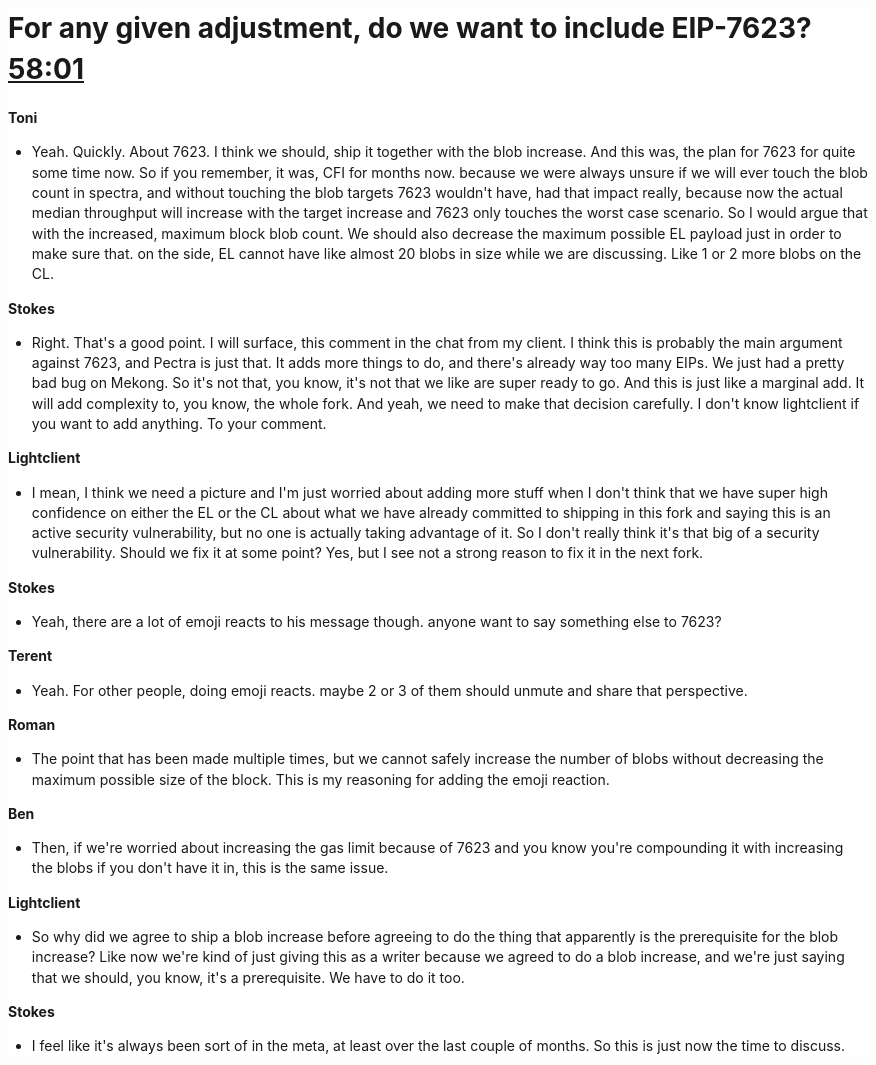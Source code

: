 # For any given adjustment, do we want to include EIP-7623? [58:01](https://youtu.be/HcjuY3WDa9A?t=3481) 
**Toni**
* Yeah. Quickly. About 7623. I think we should, ship it together with the blob increase. And this was, the plan for 7623 for quite some time now. So if you remember, it was, CFI for months now. because we were always unsure if we will ever touch the blob count in spectra, and without touching the blob targets 7623 wouldn't have, had that impact really, because now the actual median throughput will increase with the target increase and 7623 only touches the worst case scenario. So I would argue that with the increased, maximum block blob count. We should also decrease the maximum possible EL payload just in order to make sure that. on the side, EL cannot have like almost 20 blobs in size while we are discussing. Like 1 or 2 more blobs on the CL. 

**Stokes**
* Right. That's a good point. I will surface, this comment in the chat from my client. I think this is probably the main argument against 7623, and Pectra is just that. It adds more things to do, and there's already way too many EIPs. We just had a pretty bad bug on Mekong. So it's not that, you know, it's not that we like are super ready to go. And this is just like a marginal add. It will add complexity to, you know, the whole fork. And yeah, we need to make that decision carefully. I don't know lightclient if you want to add anything. To your comment. 

**Lightclient**
* I mean, I think we need a picture and I'm just worried about adding more stuff when I don't think that we have super high confidence on either the EL or the CL about what we have already committed to shipping in this fork and saying this is an active security vulnerability, but no one is actually taking advantage of it. So I don't really think it's that big of a security vulnerability. Should we fix it at some point? Yes, but I see not a strong reason to fix it in the next fork. 

**Stokes**
* Yeah, there are a lot of emoji reacts to his message though. anyone want to say something else to 7623? 

**Terent**
* Yeah. For other people, doing emoji reacts. maybe 2 or 3 of them should unmute and share that perspective. 

**Roman**
* The point that has been made multiple times, but we cannot safely increase the number of blobs without decreasing the maximum possible size of the block. This is my reasoning for adding the emoji reaction. 

**Ben**
* Then, if we're worried about increasing the gas limit because of 7623 and you know you're compounding it with increasing the blobs if you don't have it in, this is the same issue. 

**Lightclient**
* So why did we agree to ship a blob increase before agreeing to do the thing that apparently is the prerequisite for the blob increase? Like now we're kind of just giving this as a writer because we agreed to do a blob increase, and we're just saying that we should, you know, it's a prerequisite. We have to do it too. 

**Stokes**
* I feel like it's always been sort of in the meta, at least over the last couple of months. So this is just now the time to discuss. 
